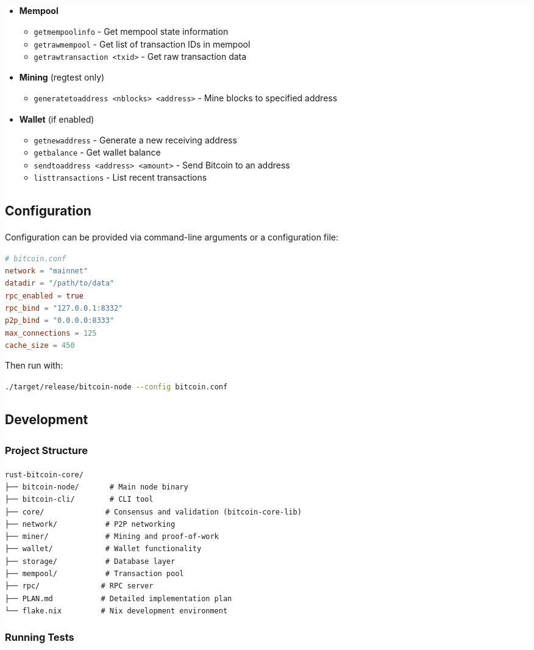 - **Mempool**
  - `getmempoolinfo` - Get mempool state information
  - `getrawmempool` - Get list of transaction IDs in mempool
  - `getrawtransaction <txid>` - Get raw transaction data
  
- **Mining** (regtest only)
  - `generatetoaddress <nblocks> <address>` - Mine blocks to specified address
  
- **Wallet** (if enabled)
  - `getnewaddress` - Generate a new receiving address
  - `getbalance` - Get wallet balance
  - `sendtoaddress <address> <amount>` - Send Bitcoin to an address
  - `listtransactions` - List recent transactions

## Configuration

Configuration can be provided via command-line arguments or a configuration file:

```toml
# bitcoin.conf
network = "mainnet"
datadir = "/path/to/data"
rpc_enabled = true
rpc_bind = "127.0.0.1:8332"
p2p_bind = "0.0.0.0:8333"
max_connections = 125
cache_size = 450
```

Then run with:
```bash
./target/release/bitcoin-node --config bitcoin.conf
```

## Development

### Project Structure

```
rust-bitcoin-core/
├── bitcoin-node/       # Main node binary
├── bitcoin-cli/        # CLI tool  
├── core/              # Consensus and validation (bitcoin-core-lib)
├── network/           # P2P networking
├── miner/             # Mining and proof-of-work
├── wallet/            # Wallet functionality
├── storage/           # Database layer
├── mempool/           # Transaction pool
├── rpc/              # RPC server
├── PLAN.md           # Detailed implementation plan
└── flake.nix         # Nix development environment
```

### Running Tests
